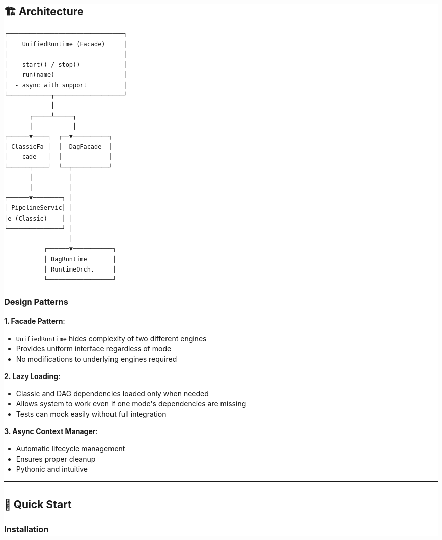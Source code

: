 ## 🏗️ Architecture

```
┌────────────────────────────────┐
│    UnifiedRuntime (Facade)     │
│                                │
│  - start() / stop()            │
│  - run(name)                   │
│  - async with support          │
└────────────┬───────────────────┘
             │
       ┌─────┴─────┐
       │           │
┌──────▼────┐  ┌──▼──────────┐
│_ClassicFa │  │ _DagFacade  │
│    cade   │  │             │
└──────┬────┘  └──┬──────────┘
       │          │
       │          │
┌──────▼────────┐ │
│ PipelineServic│ │
│e (Classic)    │ │
└───────────────┘ │
                  │
           ┌──────▼───────────┐
           │ DagRuntime       │
           │ RuntimeOrch.     │
           └──────────────────┘
```

### Design Patterns

**1. Facade Pattern**:
- `UnifiedRuntime` hides complexity of two different engines
- Provides uniform interface regardless of mode
- No modifications to underlying engines required

**2. Lazy Loading**:
- Classic and DAG dependencies loaded only when needed
- Allows system to work even if one mode's dependencies are missing
- Tests can mock easily without full integration

**3. Async Context Manager**:
- Automatic lifecycle management
- Ensures proper cleanup
- Pythonic and intuitive

---

## 🚀 Quick Start

### Installation
